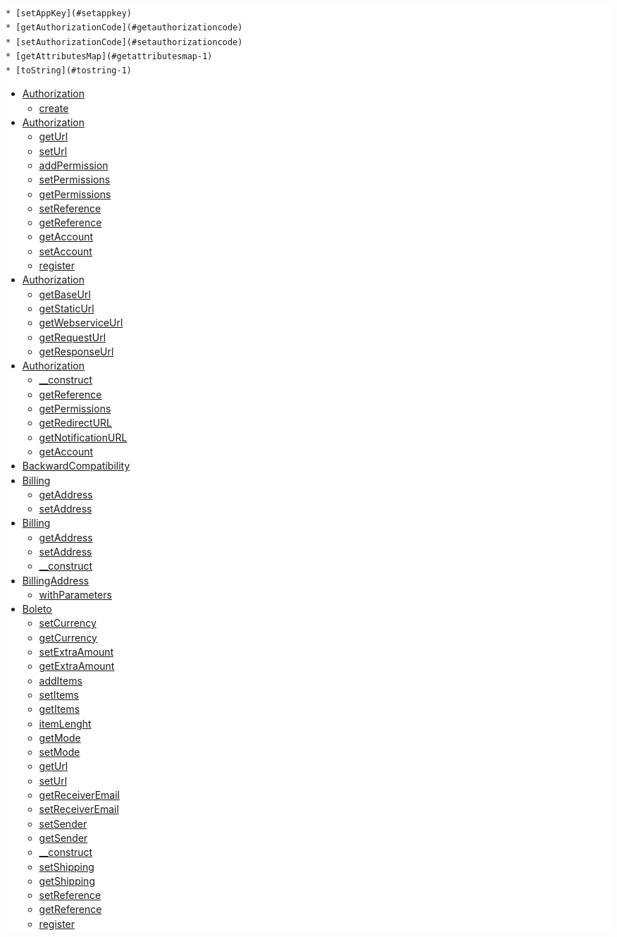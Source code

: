     * [setAppKey](#setappkey)
    * [getAuthorizationCode](#getauthorizationcode)
    * [setAuthorizationCode](#setauthorizationcode)
    * [getAttributesMap](#getattributesmap-1)
    * [toString](#tostring-1)
* [Authorization](#authorization)
    * [create](#create-1)
* [Authorization](#authorization-1)
    * [getUrl](#geturl)
    * [setUrl](#seturl)
    * [addPermission](#addpermission)
    * [setPermissions](#setpermissions)
    * [getPermissions](#getpermissions)
    * [setReference](#setreference-2)
    * [getReference](#getreference)
    * [getAccount](#getaccount)
    * [setAccount](#setaccount)
    * [register](#register-1)
* [Authorization](#authorization-2)
    * [getBaseUrl](#getbaseurl-2)
    * [getStaticUrl](#getstaticurl-2)
    * [getWebserviceUrl](#getwebserviceurl-2)
    * [getRequestUrl](#getrequesturl-1)
    * [getResponseUrl](#getresponseurl)
* [Authorization](#authorization-3)
    * [__construct](#__construct-11)
    * [getReference](#getreference-1)
    * [getPermissions](#getpermissions-1)
    * [getRedirectURL](#getredirecturl)
    * [getNotificationURL](#getnotificationurl)
    * [getAccount](#getaccount-1)
* [BackwardCompatibility](#backwardcompatibility)
* [Billing](#billing)
    * [getAddress](#getaddress)
    * [setAddress](#setaddress)
* [Billing](#billing-1)
    * [getAddress](#getaddress-1)
    * [setAddress](#setaddress-1)
    * [__construct](#__construct-12)
* [BillingAddress](#billingaddress)
    * [withParameters](#withparameters-5)
* [Boleto](#boleto)
    * [setCurrency](#setcurrency)
    * [getCurrency](#getcurrency)
    * [setExtraAmount](#setextraamount)
    * [getExtraAmount](#getextraamount)
    * [addItems](#additems)
    * [setItems](#setitems)
    * [getItems](#getitems)
    * [itemLenght](#itemlenght)
    * [getMode](#getmode)
    * [setMode](#setmode)
    * [getUrl](#geturl-1)
    * [setUrl](#seturl-1)
    * [getReceiverEmail](#getreceiveremail)
    * [setReceiverEmail](#setreceiveremail)
    * [setSender](#setsender-2)
    * [getSender](#getsender)
    * [__construct](#__construct-13)
    * [setShipping](#setshipping)
    * [getShipping](#getshipping)
    * [setReference](#setreference-3)
    * [getReference](#getreference-2)
    * [register](#register-2)